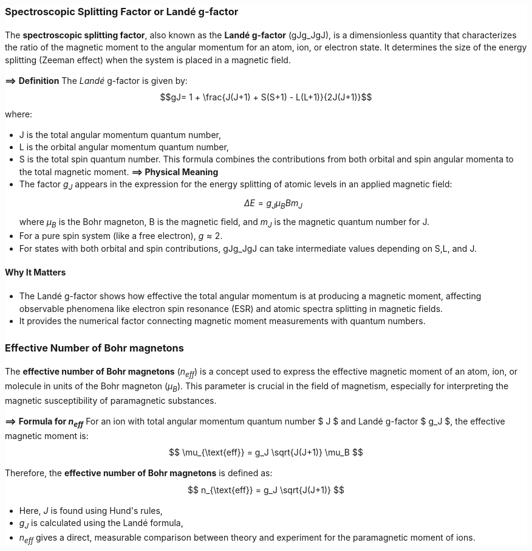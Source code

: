 ### **Spectroscopic Splitting Factor or **Landé g-factor****
The **spectroscopic splitting factor**, also known as the **Landé g-factor** (gJg_JgJ), is a dimensionless quantity that characterizes the ratio of the magnetic moment to the angular momentum for an atom, ion, or electron state. It determines the size of the energy splitting (Zeeman effect) when the system is placed in a magnetic field.

**==>** **Definition**
The $Landé$ g-factor is given by:
$$gJ= 1 + \frac{J(J+1) + S(S+1) - L(L+1)}{2J(J+1)}$$
where:
- J is the total angular momentum quantum number,
- L is the orbital angular momentum quantum number,
- S is the total spin quantum number.
This formula combines the contributions from both orbital and spin angular momenta to the total magnetic moment.
**==>  **Physical Meaning****
- The factor *$g_J$* appears in the expression for the energy splitting of atomic levels in an applied magnetic field:$$\Delta E = g_J \mu_B B m_J$$
    where $\mu_B$ is the Bohr magneton, B is the magnetic field, and $m_J$ is the magnetic quantum number for J.
- For a pure spin system (like a free electron), $g \approx 2$.
- For states with both orbital and spin contributions, gJg_JgJ can take intermediate values depending on S,L, and J.
#### Why It Matters
- The Landé g-factor shows how effective the total angular momentum is at producing a magnetic moment, affecting observable phenomena like electron spin resonance (ESR) and atomic spectra splitting in magnetic fields.
- It provides the numerical factor connecting magnetic moment measurements with quantum numbers.

### **Effective Number of Bohr magnetons**
The **effective number of Bohr magnetons** ($n_{eff}$) is a concept used to express the effective magnetic moment of an atom, ion, or molecule in units of the Bohr magneton ($\mu_B$). This parameter is crucial in the field of magnetism, especially for interpreting the magnetic susceptibility of paramagnetic substances.

**==>** **Formula for $n_{eff}$**
For an ion with total angular momentum quantum number \$ J \$ and Landé g-factor \$ g_J \$, the effective magnetic moment is:
$$
\mu_{\text{eff}} = g_J \sqrt{J(J+1)} \mu_B
$$

Therefore, the **effective number of Bohr magnetons** is defined as:
$$
n_{\text{eff}} = g_J \sqrt{J(J+1)}
$$
- Here, $J$ is found using Hund's rules,
- $g_J$ is calculated using the Landé formula,
- $n_{eff}$ gives a direct, measurable comparison between theory and experiment for the paramagnetic moment of ions.
